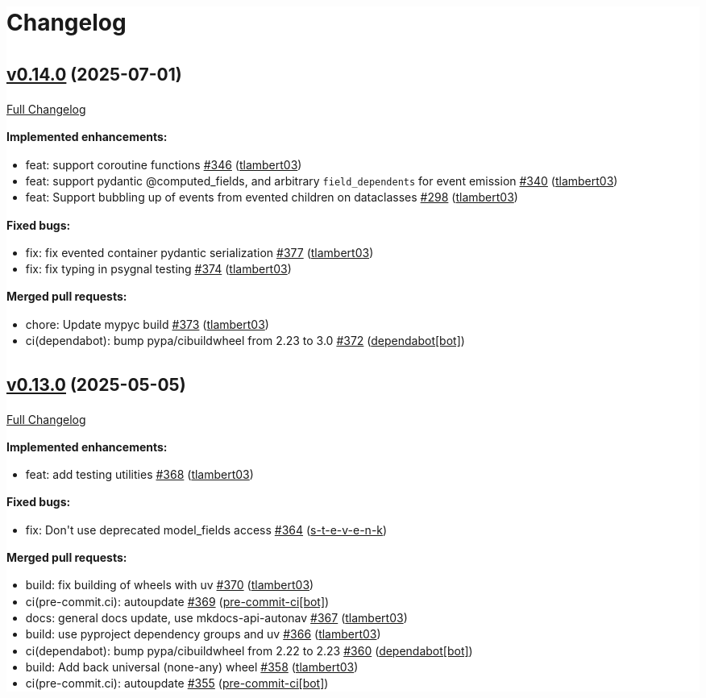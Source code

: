 # Changelog

## [v0.14.0](https://github.com/pyapp-kit/psygnal/tree/v0.14.0) (2025-07-01)

[Full Changelog](https://github.com/pyapp-kit/psygnal/compare/v0.13.0...v0.14.0)

**Implemented enhancements:**

- feat: support coroutine functions [\#346](https://github.com/pyapp-kit/psygnal/pull/346) ([tlambert03](https://github.com/tlambert03))
- feat: support pydantic @computed\_fields,  and arbitrary `field_dependents` for event emission [\#340](https://github.com/pyapp-kit/psygnal/pull/340) ([tlambert03](https://github.com/tlambert03))
- feat: Support bubbling up of events from evented children on dataclasses  [\#298](https://github.com/pyapp-kit/psygnal/pull/298) ([tlambert03](https://github.com/tlambert03))

**Fixed bugs:**

- fix: fix evented container pydantic serialization [\#377](https://github.com/pyapp-kit/psygnal/pull/377) ([tlambert03](https://github.com/tlambert03))
- fix: fix typing in psygnal testing [\#374](https://github.com/pyapp-kit/psygnal/pull/374) ([tlambert03](https://github.com/tlambert03))

**Merged pull requests:**

- chore: Update mypyc build [\#373](https://github.com/pyapp-kit/psygnal/pull/373) ([tlambert03](https://github.com/tlambert03))
- ci\(dependabot\): bump pypa/cibuildwheel from 2.23 to 3.0 [\#372](https://github.com/pyapp-kit/psygnal/pull/372) ([dependabot[bot]](https://github.com/apps/dependabot))

## [v0.13.0](https://github.com/pyapp-kit/psygnal/tree/v0.13.0) (2025-05-05)

[Full Changelog](https://github.com/pyapp-kit/psygnal/compare/v0.12.0...v0.13.0)

**Implemented enhancements:**

- feat: add testing utilities [\#368](https://github.com/pyapp-kit/psygnal/pull/368) ([tlambert03](https://github.com/tlambert03))

**Fixed bugs:**

- fix: Don't use deprecated model\_fields access [\#364](https://github.com/pyapp-kit/psygnal/pull/364) ([s-t-e-v-e-n-k](https://github.com/s-t-e-v-e-n-k))

**Merged pull requests:**

- build: fix building of wheels with uv [\#370](https://github.com/pyapp-kit/psygnal/pull/370) ([tlambert03](https://github.com/tlambert03))
- ci\(pre-commit.ci\): autoupdate [\#369](https://github.com/pyapp-kit/psygnal/pull/369) ([pre-commit-ci[bot]](https://github.com/apps/pre-commit-ci))
- docs: general docs update, use mkdocs-api-autonav [\#367](https://github.com/pyapp-kit/psygnal/pull/367) ([tlambert03](https://github.com/tlambert03))
- build: use pyproject dependency groups and uv [\#366](https://github.com/pyapp-kit/psygnal/pull/366) ([tlambert03](https://github.com/tlambert03))
- ci\(dependabot\): bump pypa/cibuildwheel from 2.22 to 2.23 [\#360](https://github.com/pyapp-kit/psygnal/pull/360) ([dependabot[bot]](https://github.com/apps/dependabot))
- build: Add back universal \(none-any\) wheel [\#358](https://github.com/pyapp-kit/psygnal/pull/358) ([tlambert03](https://github.com/tlambert03))
- ci\(pre-commit.ci\): autoupdate [\#355](https://github.com/pyapp-kit/psygnal/pull/355) ([pre-commit-ci[bot]](https://github.com/apps/pre-commit-ci))
